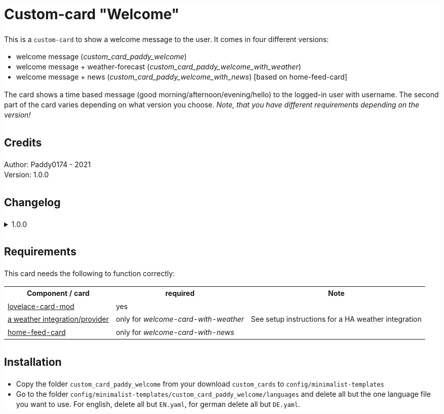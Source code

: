 # Custom-card "Welcome"
This is a `custom-card` to show a welcome message to the user. It comes in four different versions:  

* welcome message (*custom_card_paddy_welcome*)
* welcome message + weather-forecast (*custom_card_paddy_welcome_with_weather*)
* welcome message + news (*custom_card_paddy_welcome_with_news*) [based on home-feed-card]

The card shows a time based message (good morning/afternoon/evening/hello) to the logged-in user with username. The second part of the card varies depending on what version you choose. *Note, that you have different requirements depending on the version!*

## Credits
Author: Paddy0174 - 2021  
Version: 1.0.0  

## Changelog
<details><summary>1.0.0</summary></details>

## Requirements
This card needs the following to function correctly:
<table>
<tr>
<th>Component / card</th>
<th>required</th>
<th>Note</th>
</tr>
<tr>
<td><a href="https://github.com/thomasloven/lovelace-card-mod">lovelace-card-mod</a></td>
<td>yes</td>
<td></td>
</tr>
<tr>
<td><a href="https://www.home-assistant.io/integrations/#search/weather">a weather integration/provider</a></td>
<td>only for <i>welcome-card-with-weather</i></td>
<td>See setup instructions for a HA weather integration</td>
</tr>
<tr>
<td><a href="https://github.com/gadgetchnnel/lovelace-home-feed-card">home-feed-card</a></td>
<td>only for <i>welcome-card-with-news</i></td>
<td></td>
</tr>
</table>

## Installation  
* Copy the folder `custom_card_paddy_welcome` from your download `custom_cards` to `config/minimalist-templates`
* Go to the folder `config/minimalist-templates/custom_card_paddy_welcome/languages` and delete all but the one language file you want to use. For english, delete all but `EN.yaml`, for german delete all but `DE.yaml`.
